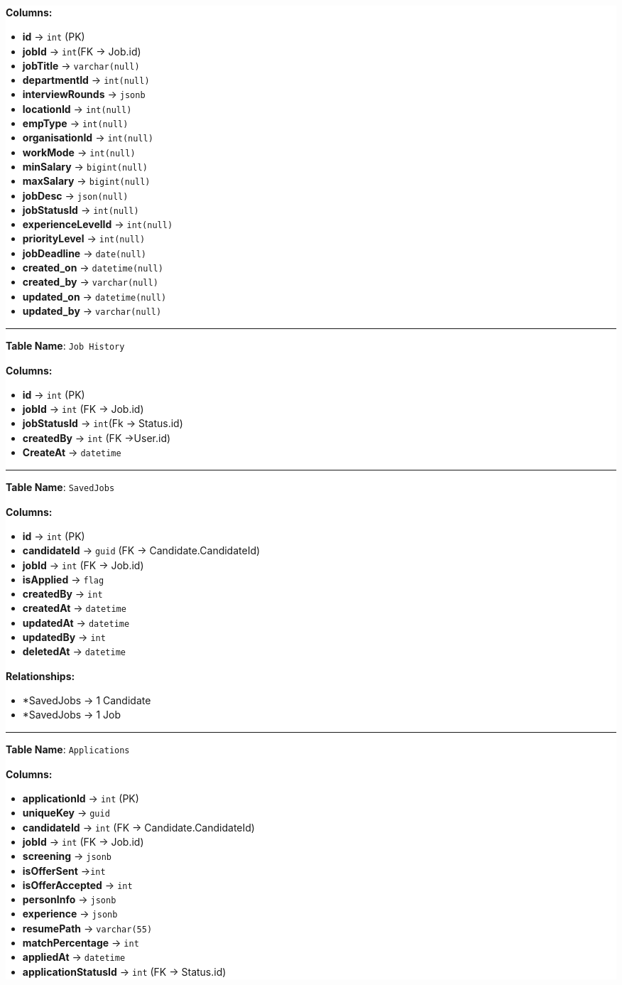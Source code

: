 **Columns:**
- **id** → `int` (PK)  
- **jobId** → `int`(FK → Job.id)
- **jobTitle** → `varchar(null)`  
- **departmentId** → `int(null)`  
- **interviewRounds**  → `jsonb`  
- **locationId** → `int(null)`  
- **empType** → `int(null)`
- **organisationId** → `int(null)` 
- **workMode**   → `int(null)` 
- **minSalary** → `bigint(null)`  
- **maxSalary** → `bigint(null)`  
- **jobDesc** → `json(null)`  
- **jobStatusId** → `int(null)` 
- **experienceLevelId** → `int(null)`
- **priorityLevel** → `int(null)` 
- **jobDeadline** → `date(null)`  
- **created_on** → `datetime(null)`  
- **created_by** → `varchar(null)`  
- **updated_on** → `datetime(null)`  
- **updated_by** → `varchar(null)`
---
**Table Name**: `Job History`

**Columns:**
- **id** → `int` (PK) 
- **jobId** → `int` (FK → Job.id)
- **jobStatusId** → `int`(Fk → Status.id)
- **createdBy** → `int` (FK →User.id)
- **CreateAt** → `datetime`
---

**Table Name**: `SavedJobs`

**Columns:**
- **id** → `int` (PK)  
- **candidateId** → `guid` (FK → Candidate.CandidateId)  
- **jobId** → `int` (FK → Job.id)  
- **isApplied** → `flag`  
- **createdBy** → `int`  
- **createdAt** → `datetime`  
- **updatedAt** → `datetime`  
- **updatedBy** → `int`  
- **deletedAt** → `datetime`  

**Relationships:**
- *SavedJobs → 1 Candidate 
- *SavedJobs → 1 Job  
---

**Table Name**:  `Applications`

**Columns:**
- **applicationId** → `int` (PK)  
- **uniqueKey** → `guid`  
- **candidateId** → `int` (FK → Candidate.CandidateId)  
- **jobId** → `int` (FK → Job.id)  
- **screening**  → `jsonb`
- **isOfferSent** →`int`
- **isOfferAccepted** → `int`
- **personInfo** → `jsonb`
- **experience** → `jsonb`
- **resumePath** → `varchar(55)`
- **matchPercentage** → `int`
- **appliedAt** → `datetime`  
- **applicationStatusId** → `int` (FK → Status.id)  